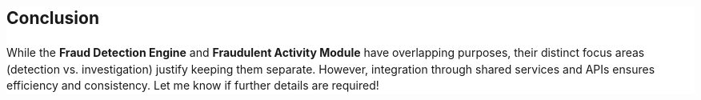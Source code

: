 
## Conclusion

While the **Fraud Detection Engine** and **Fraudulent Activity Module** have overlapping purposes, their distinct focus areas (detection vs. investigation) justify keeping them separate. However, integration through shared services and APIs ensures efficiency and consistency. Let me know if further details are required!